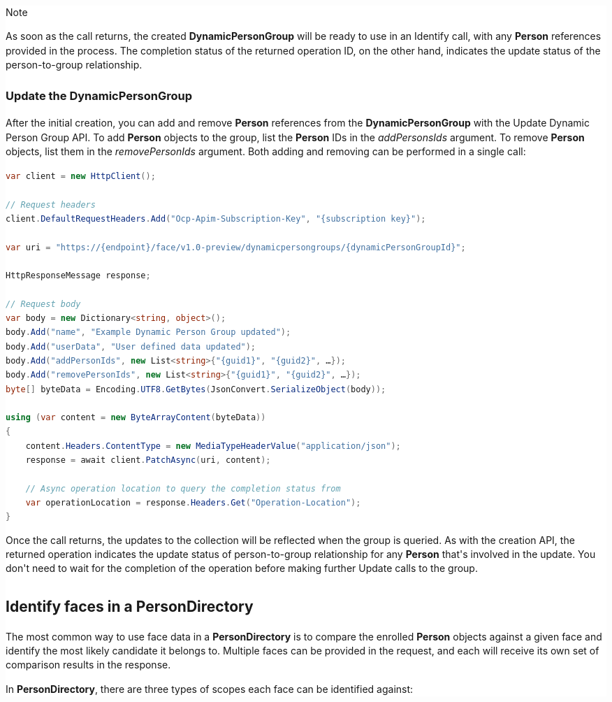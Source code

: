 > [!NOTE]
> As soon as the call returns, the created **DynamicPersonGroup** will be ready to use in an Identify call, with any **Person** references provided in the process. The completion status of the returned operation ID, on the other hand, indicates the update status of the person-to-group relationship.

### Update the DynamicPersonGroup

After the initial creation, you can add and remove **Person** references from the **DynamicPersonGroup** with the Update Dynamic Person Group API. To add **Person** objects to the group, list the **Person** IDs in the _addPersonsIds_ argument. To remove **Person** objects, list them in the _removePersonIds_ argument. Both adding and removing can be performed in a single call:

```csharp
var client = new HttpClient();

// Request headers
client.DefaultRequestHeaders.Add("Ocp-Apim-Subscription-Key", "{subscription key}");

var uri = "https://{endpoint}/face/v1.0-preview/dynamicpersongroups/{dynamicPersonGroupId}";

HttpResponseMessage response;

// Request body
var body = new Dictionary<string, object>();
body.Add("name", "Example Dynamic Person Group updated");
body.Add("userData", "User defined data updated");
body.Add("addPersonIds", new List<string>{"{guid1}", "{guid2}", …});
body.Add("removePersonIds", new List<string>{"{guid1}", "{guid2}", …});
byte[] byteData = Encoding.UTF8.GetBytes(JsonConvert.SerializeObject(body));

using (var content = new ByteArrayContent(byteData))
{
    content.Headers.ContentType = new MediaTypeHeaderValue("application/json");
    response = await client.PatchAsync(uri, content);

    // Async operation location to query the completion status from
    var operationLocation = response.Headers.Get("Operation-Location");
}
```

Once the call returns, the updates to the collection will be reflected when the group is queried. As with the creation API, the returned operation indicates the update status of person-to-group relationship for any **Person** that's involved in the update. You don't need to wait for the completion of the operation before making further Update calls to the group.

## Identify faces in a PersonDirectory

The most common way to use face data in a **PersonDirectory** is to compare the enrolled **Person** objects against a given face and identify the most likely candidate it belongs to. Multiple faces can be provided in the request, and each will receive its own set of comparison results in the response.

In **PersonDirectory**, there are three types of scopes each face can be identified against:
